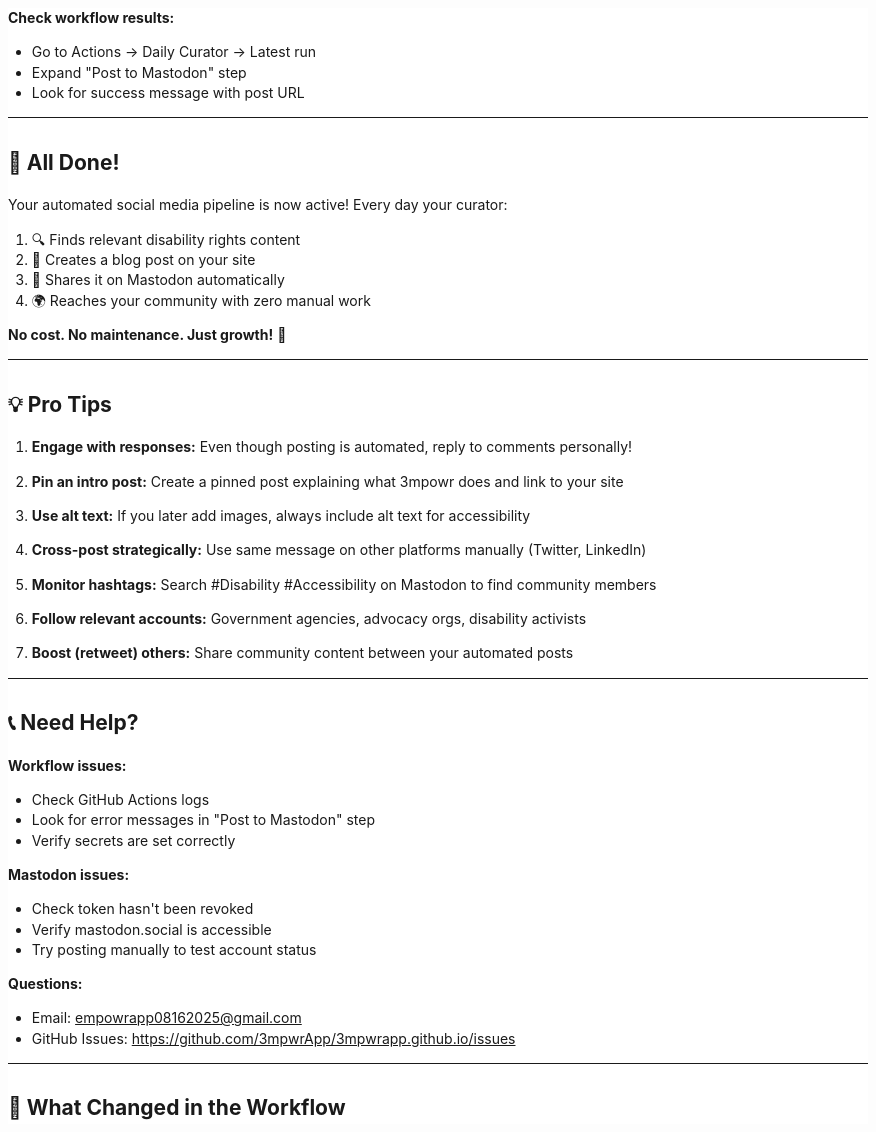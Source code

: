 **Check workflow results:**
- Go to Actions → Daily Curator → Latest run
- Expand "Post to Mastodon" step
- Look for success message with post URL

---

## 🎉 All Done!

Your automated social media pipeline is now active! Every day your curator:
1. 🔍 Finds relevant disability rights content
2. 📝 Creates a blog post on your site
3. 🐘 Shares it on Mastodon automatically
4. 🌍 Reaches your community with zero manual work

**No cost. No maintenance. Just growth!** 🚀

---

## 💡 Pro Tips

1. **Engage with responses:** Even though posting is automated, reply to comments personally!

2. **Pin an intro post:** Create a pinned post explaining what 3mpowr does and link to your site

3. **Use alt text:** If you later add images, always include alt text for accessibility

4. **Cross-post strategically:** Use same message on other platforms manually (Twitter, LinkedIn)

5. **Monitor hashtags:** Search #Disability #Accessibility on Mastodon to find community members

6. **Follow relevant accounts:** Government agencies, advocacy orgs, disability activists

7. **Boost (retweet) others:** Share community content between your automated posts

---

## 📞 Need Help?

**Workflow issues:**
- Check GitHub Actions logs
- Look for error messages in "Post to Mastodon" step
- Verify secrets are set correctly

**Mastodon issues:**
- Check token hasn't been revoked
- Verify mastodon.social is accessible
- Try posting manually to test account status

**Questions:**
- Email: empowrapp08162025@gmail.com
- GitHub Issues: https://github.com/3mpwrApp/3mpwrapp.github.io/issues

---

## 🔄 What Changed in the Workflow
